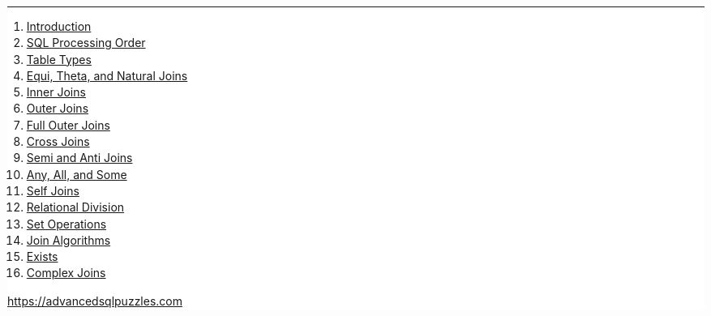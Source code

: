 ---------------------------------------------------------

1. [Introduction](01%20-%20Introduction.md)
2. [SQL Processing Order](02%20-%20SQL%20Query%20Processing%20Order.md)
3. [Table Types](03%20-%20Table%20Types.md)
4. [Equi, Theta, and Natural Joins](04%20-%20Equi%2C%20Theta%2C%20and%20Natural%20Joins.md)
5. [Inner Joins](05%20-%20Inner%20Join.md)
6. [Outer Joins](06%20-%20Outer%20Joins.md)
7. [Full Outer Joins](07%20-%20Full%20Outer%20Join.md)
8. [Cross Joins](08%20-%20Cross%20Join.md)
9. [Semi and Anti Joins](09%20-%20Semi%20and%20Anti%20Joins.md)
10. [Any, All, and Some](10%20-%20Any%2C%20All%2C%20and%20Some.md)
11. [Self Joins](11%20-%20Self%20Join.md)
12. [Relational Division](12%20-%20Relational%20Division.md)
13. [Set Operations](13%20-%20Set%20Operations.md)
14. [Join Algorithms](14%20-%20Join%20Algorithms.md)
15. [Exists](15%20-%20Exists.md)
16. [Complex Joins](16%20-%20Complex%20Joins.md)
  
https://advancedsqlpuzzles.com   
